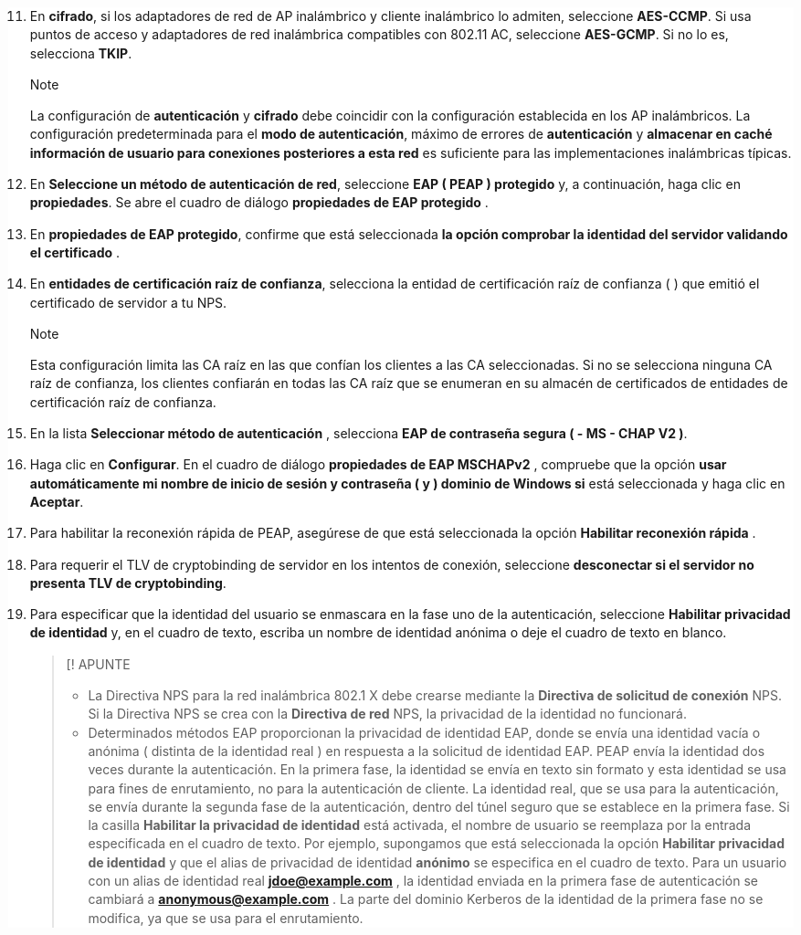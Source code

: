 11. En **cifrado**, si los adaptadores de red de AP inalámbrico y cliente inalámbrico lo admiten, seleccione **AES-CCMP**. Si usa puntos de acceso y adaptadores de red inalámbrica compatibles con 802.11 AC, seleccione **AES-GCMP**. Si no lo es, selecciona **TKIP**.

    > [!NOTE]
    > La configuración de **autenticación** y **cifrado** debe coincidir con la configuración establecida en los AP inalámbricos. La configuración predeterminada para el **modo de autenticación**, máximo de errores de **autenticación** y **almacenar en caché información de usuario para conexiones posteriores a esta red** es suficiente para las implementaciones inalámbricas típicas.

12. En **Seleccione un método de autenticación de red**, seleccione **EAP \( PEAP \) protegido** y, a continuación, haga clic en **propiedades**. Se abre el cuadro de diálogo **propiedades de EAP protegido** .

13. En **propiedades de EAP protegido**, confirme que está seleccionada **la opción comprobar la identidad del servidor validando el certificado** .

14. En **entidades de certificación raíz de confianza**, selecciona la entidad de certificación raíz de confianza \( \) que emitió el certificado de servidor a tu NPS.

    > [!NOTE]
    > Esta configuración limita las CA raíz en las que confían los clientes a las CA seleccionadas. Si no se selecciona ninguna CA raíz de confianza, los clientes confiarán en todas las CA raíz que se enumeran en su almacén de certificados de entidades de certificación raíz de confianza.

15. En la lista **Seleccionar método de autenticación** , selecciona **EAP de contraseña segura \( \- MS \- CHAP V2 \)**.

16. Haga clic en **Configurar**. En el cuadro de diálogo **propiedades de EAP MSCHAPv2** , compruebe que la opción **usar automáticamente mi nombre de inicio de sesión y contraseña \( y \) dominio de Windows si** está seleccionada y haga clic en **Aceptar**.

17. Para habilitar la reconexión rápida de PEAP, asegúrese de que está seleccionada la opción **Habilitar reconexión rápida** .

18. Para requerir el TLV de cryptobinding de servidor en los intentos de conexión, seleccione **desconectar si el servidor no presenta TLV de cryptobinding**.

19. Para especificar que la identidad del usuario se enmascara en la fase uno de la autenticación, seleccione **Habilitar privacidad de identidad** y, en el cuadro de texto, escriba un nombre de identidad anónima o deje el cuadro de texto en blanco.

    > [! APUNTE
    > - La Directiva NPS para la red inalámbrica 802.1 X debe crearse mediante la **Directiva de solicitud de conexión** NPS. Si la Directiva NPS se crea con la **Directiva de red** NPS, la privacidad de la identidad no funcionará.
    > - Determinados métodos EAP proporcionan la privacidad de identidad EAP, donde se envía una identidad vacía o anónima \( distinta de la identidad real \) en respuesta a la solicitud de identidad EAP. PEAP envía la identidad dos veces durante la autenticación. En la primera fase, la identidad se envía en texto sin formato y esta identidad se usa para fines de enrutamiento, no para la autenticación de cliente. La identidad real, que se usa para la autenticación, se envía durante la segunda fase de la autenticación, dentro del túnel seguro que se establece en la primera fase. Si la casilla **Habilitar la privacidad de identidad** está activada, el nombre de usuario se reemplaza por la entrada especificada en el cuadro de texto. Por ejemplo, supongamos que está seleccionada la opción **Habilitar privacidad de identidad** y que el alias de privacidad de identidad **anónimo** se especifica en el cuadro de texto. Para un usuario con un alias de identidad real <strong>jdoe@example.com</strong> , la identidad enviada en la primera fase de autenticación se cambiará a <strong>anonymous@example.com</strong> . La parte del dominio Kerberos de la identidad de la primera fase no se modifica, ya que se usa para el enrutamiento.
